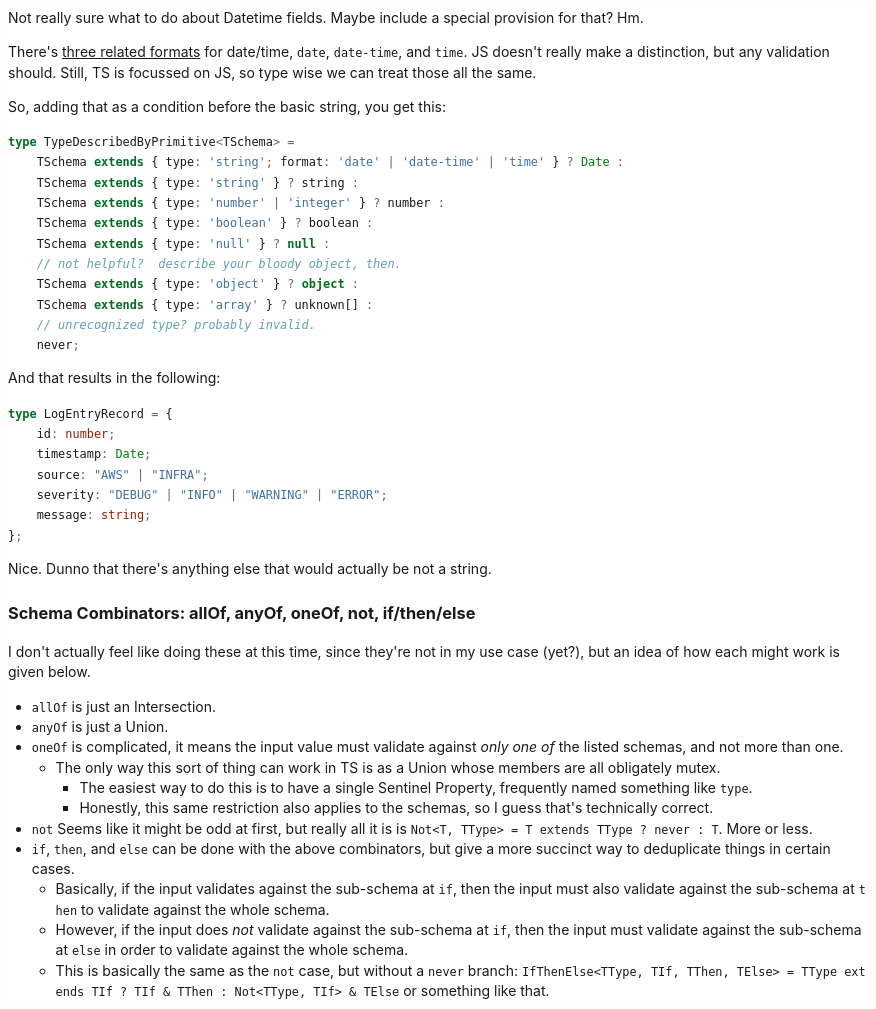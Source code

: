 Not really sure what to do about Datetime fields.  Maybe include a special provision for that?  Hm.

There's [three related formats](https://json-schema.org/latest/json-schema-validation.html#rfc.section.7.3.1) for date/time, `date`, `date-time`, and `time`.  JS doesn't really make a distinction, but any validation should.  Still, TS is focussed on JS, so type wise we can treat those all the same.

So, adding that as a condition before the basic string, you get this:

```typescript
type TypeDescribedByPrimitive<TSchema> =
    TSchema extends { type: 'string'; format: 'date' | 'date-time' | 'time' } ? Date :
    TSchema extends { type: 'string' } ? string :
    TSchema extends { type: 'number' | 'integer' } ? number :
    TSchema extends { type: 'boolean' } ? boolean :
    TSchema extends { type: 'null' } ? null :
    // not helpful?  describe your bloody object, then.
    TSchema extends { type: 'object' } ? object :
    TSchema extends { type: 'array' } ? unknown[] :
    // unrecognized type? probably invalid.
    never;
```

And that results in the following:

```typescript
type LogEntryRecord = {
    id: number;
    timestamp: Date;
    source: "AWS" | "INFRA";
    severity: "DEBUG" | "INFO" | "WARNING" | "ERROR";
    message: string;
};
```

Nice.  Dunno that there's anything else that would actually be not a string.


### Schema Combinators: allOf, anyOf, oneOf, not, if/then/else

I don't actually feel like doing these at this time, since they're not in my use case (yet?), but an idea of how each might work is given below.

- `allOf` is just an Intersection.
- `anyOf` is just a Union.
- `oneOf` is complicated, it means the input value must validate against _only one of_ the listed schemas, and not more than one.
    - The only way this sort of thing can work in TS is as a Union whose members are all obligately mutex.
        - The easiest way to do this is to have a single Sentinel Property, frequently named something like `type`.
        - Honestly, this same restriction also applies to the schemas, so I guess that's technically correct.
- `not` Seems like it might be odd at first, but really all it is is `Not<T, TType> = T extends TType ? never : T`.  More or less.
- `if`, `then`, and `else` can be done with the above combinators, but give a more succinct way to deduplicate things in certain cases.
    - Basically, if the input validates against the sub-schema at `if`, then the input must also validate against the sub-schema at `then` to validate against the whole schema.
    - However, if the input does _not_ validate against the sub-schema at `if`, then the input must validate against the sub-schema at `else` in order to validate against the whole schema.
    - This is basically the same as the `not` case, but without a `never` branch: `IfThenElse<TType, TIf, TThen, TElse> = TType extends TIf ? TIf & TThen : Not<TType, TIf> & TElse` or something like that.
